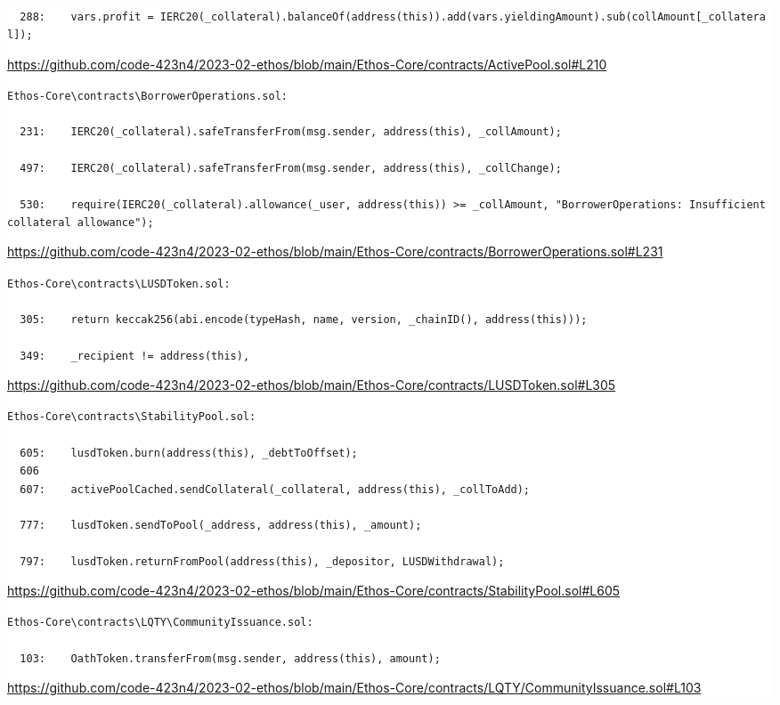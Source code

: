 ```solidity
  288:    vars.profit = IERC20(_collateral).balanceOf(address(this)).add(vars.yieldingAmount).sub(collAmount[_collateral]);

```
https://github.com/code-423n4/2023-02-ethos/blob/main/Ethos-Core/contracts/ActivePool.sol#L210


```solidity
Ethos-Core\contracts\BorrowerOperations.sol:

  231:    IERC20(_collateral).safeTransferFrom(msg.sender, address(this), _collAmount);

  497:    IERC20(_collateral).safeTransferFrom(msg.sender, address(this), _collChange);

  530:    require(IERC20(_collateral).allowance(_user, address(this)) >= _collAmount, "BorrowerOperations: Insufficient collateral allowance");

```
https://github.com/code-423n4/2023-02-ethos/blob/main/Ethos-Core/contracts/BorrowerOperations.sol#L231


```solidity
Ethos-Core\contracts\LUSDToken.sol:

  305:    return keccak256(abi.encode(typeHash, name, version, _chainID(), address(this)));

  349:    _recipient != address(this),

```
https://github.com/code-423n4/2023-02-ethos/blob/main/Ethos-Core/contracts/LUSDToken.sol#L305


```solidity
Ethos-Core\contracts\StabilityPool.sol:

  605:    lusdToken.burn(address(this), _debtToOffset);
  606  
  607:    activePoolCached.sendCollateral(_collateral, address(this), _collToAdd);

  777:    lusdToken.sendToPool(_address, address(this), _amount);

  797:    lusdToken.returnFromPool(address(this), _depositor, LUSDWithdrawal);

```
https://github.com/code-423n4/2023-02-ethos/blob/main/Ethos-Core/contracts/StabilityPool.sol#L605


```solidity
Ethos-Core\contracts\LQTY\CommunityIssuance.sol:

  103:    OathToken.transferFrom(msg.sender, address(this), amount);

 ```
https://github.com/code-423n4/2023-02-ethos/blob/main/Ethos-Core/contracts/LQTY/CommunityIssuance.sol#L103
